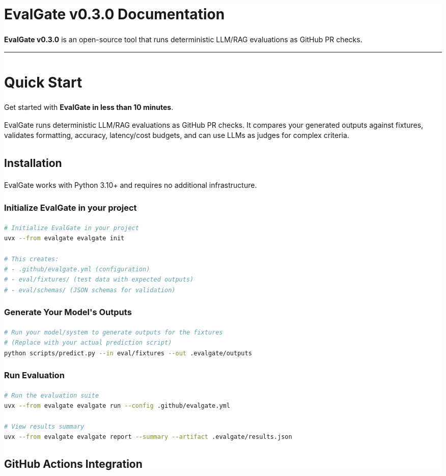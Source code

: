 # EvalGate v0.3.0 Documentation

**EvalGate v0.3.0** is an open-source tool that runs deterministic LLM/RAG evaluations as GitHub PR checks.

---


# Quick Start

Get started with **EvalGate in less than 10 minutes**.

EvalGate runs deterministic LLM/RAG evaluations as GitHub PR checks. It compares your generated outputs against fixtures, validates formatting, accuracy, latency/cost budgets, and can use LLMs as judges for complex criteria.

## Installation

EvalGate works with Python 3.10+ and requires no additional infrastructure.

### Initialize EvalGate in your project

```bash
# Initialize EvalGate in your project
uvx --from evalgate evalgate init

# This creates:
# - .github/evalgate.yml (configuration)
# - eval/fixtures/ (test data with expected outputs)
# - eval/schemas/ (JSON schemas for validation)
```

### Generate Your Model's Outputs

```bash
# Run your model/system to generate outputs for the fixtures
# (Replace with your actual prediction script)
python scripts/predict.py --in eval/fixtures --out .evalgate/outputs
```

### Run Evaluation

```bash
# Run the evaluation suite
uvx --from evalgate evalgate run --config .github/evalgate.yml

# View results summary
uvx --from evalgate evalgate report --summary --artifact .evalgate/results.json
```

## GitHub Actions Integration
